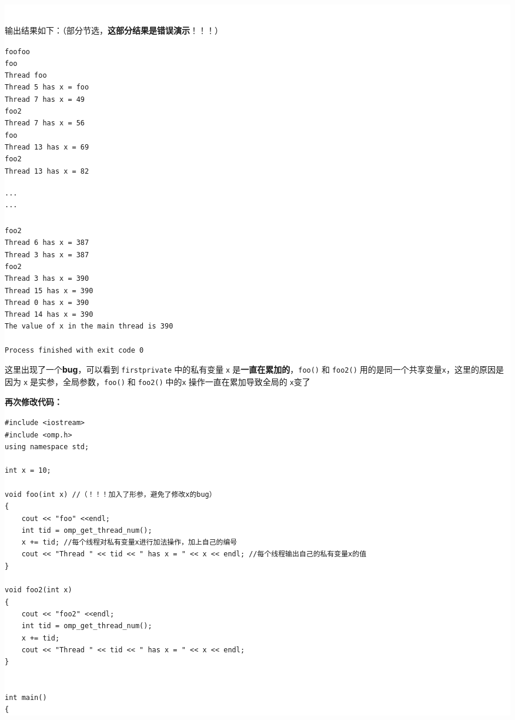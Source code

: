 ```cpp{.line-numbers}


```

输出结果如下：（部分节选，**这部分结果是错误演示**！！！）
```
foofoo
foo
Thread foo
Thread 5 has x = foo
Thread 7 has x = 49
foo2
Thread 7 has x = 56
foo
Thread 13 has x = 69
foo2
Thread 13 has x = 82

···
···

foo2
Thread 6 has x = 387
Thread 3 has x = 387
foo2
Thread 3 has x = 390
Thread 15 has x = 390
Thread 0 has x = 390
Thread 14 has x = 390
The value of x in the main thread is 390

Process finished with exit code 0

```
这里出现了一个**bug**，可以看到 `firstprivate` 中的私有变量 `x` 是**一直在累加的**，`foo()` 和 `foo2()` 用的是同一个共享变量`x`，这里的原因是因为 `x` 是实参，全局参数，`foo()` 和 `foo2()` 中的`x` 操作一直在累加导致全局的 `x`变了

**再次修改代码：**
```cpp{.line-numbers}
#include <iostream>
#include <omp.h>
using namespace std;

int x = 10; 

void foo(int x) //（！！！加入了形参，避免了修改x的bug）
{
    cout << "foo" <<endl;
    int tid = omp_get_thread_num(); 
    x += tid; //每个线程对私有变量x进行加法操作，加上自己的编号
    cout << "Thread " << tid << " has x = " << x << endl; //每个线程输出自己的私有变量x的值
}

void foo2(int x) 
{
    cout << "foo2" <<endl;
    int tid = omp_get_thread_num(); 
    x += tid; 
    cout << "Thread " << tid << " has x = " << x << endl; 
}


int main()
{
```